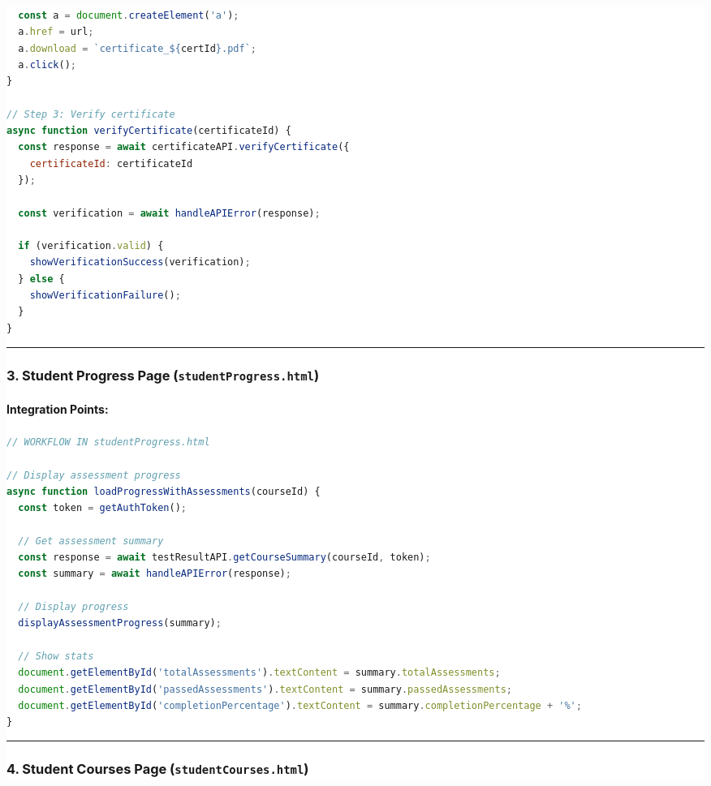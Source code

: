 ```javascript
  const a = document.createElement('a');
  a.href = url;
  a.download = `certificate_${certId}.pdf`;
  a.click();
}

// Step 3: Verify certificate
async function verifyCertificate(certificateId) {
  const response = await certificateAPI.verifyCertificate({
    certificateId: certificateId
  });
  
  const verification = await handleAPIError(response);
  
  if (verification.valid) {
    showVerificationSuccess(verification);
  } else {
    showVerificationFailure();
  }
}
```

---

### **3. Student Progress Page (`studentProgress.html`)**

#### **Integration Points:**

```javascript
// WORKFLOW IN studentProgress.html

// Display assessment progress
async function loadProgressWithAssessments(courseId) {
  const token = getAuthToken();
  
  // Get assessment summary
  const response = await testResultAPI.getCourseSummary(courseId, token);
  const summary = await handleAPIError(response);
  
  // Display progress
  displayAssessmentProgress(summary);
  
  // Show stats
  document.getElementById('totalAssessments').textContent = summary.totalAssessments;
  document.getElementById('passedAssessments').textContent = summary.passedAssessments;
  document.getElementById('completionPercentage').textContent = summary.completionPercentage + '%';
}
```

---

### **4. Student Courses Page (`studentCourses.html`)**
